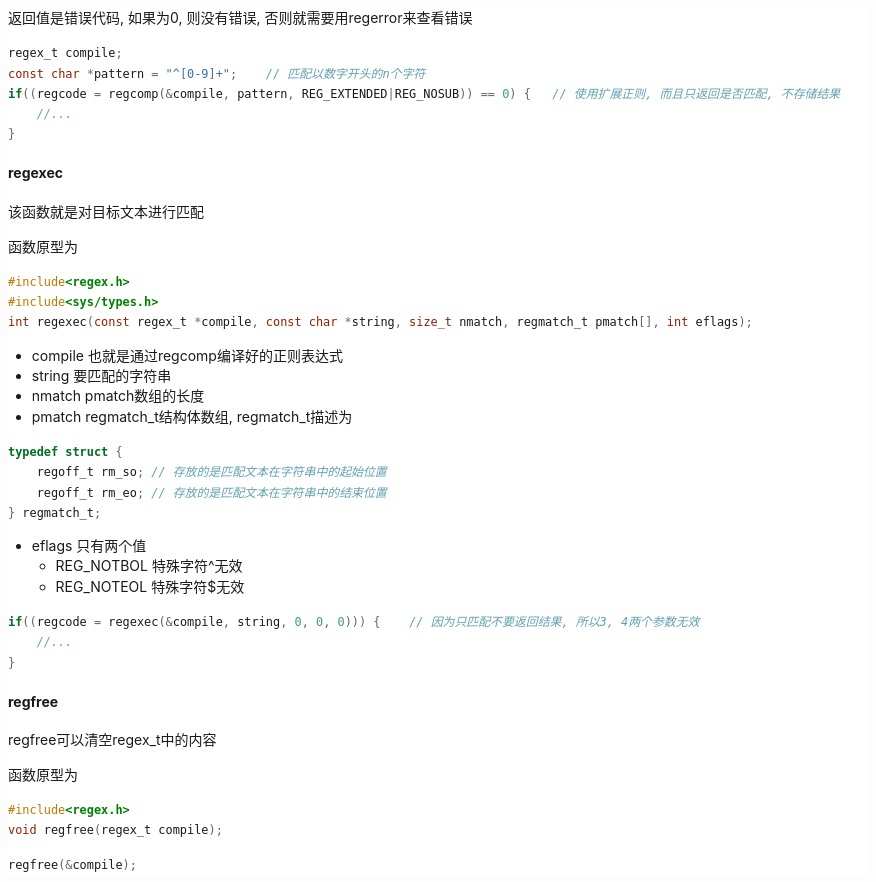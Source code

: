 返回值是错误代码, 如果为0, 则没有错误, 否则就需要用regerror来查看错误

```c
regex_t compile;
const char *pattern = "^[0-9]+";	// 匹配以数字开头的n个字符
if((regcode = regcomp(&compile, pattern, REG_EXTENDED|REG_NOSUB)) == 0) {	// 使用扩展正则, 而且只返回是否匹配, 不存储结果
    //...
}
```

#### regexec

该函数就是对目标文本进行匹配

函数原型为

```c
#include<regex.h>
#include<sys/types.h>
int regexec(const regex_t *compile, const char *string, size_t nmatch, regmatch_t pmatch[], int eflags);
```

-   compile 也就是通过regcomp编译好的正则表达式
-   string 要匹配的字符串
-   nmatch pmatch数组的长度
-   pmatch regmatch_t结构体数组, regmatch_t描述为

```c
typedef struct {
    regoff_t rm_so;	// 存放的是匹配文本在字符串中的起始位置
    regoff_t rm_eo;	// 存放的是匹配文本在字符串中的结束位置
} regmatch_t;
```

-   eflags 只有两个值
    -   REG_NOTBOL 特殊字符^无效
    -   REG_NOTEOL 特殊字符$无效

```c
if((regcode = regexec(&compile, string, 0, 0, 0))) {	// 因为只匹配不要返回结果, 所以3, 4两个参数无效
    //...
}
```

#### regfree

regfree可以清空regex_t中的内容

函数原型为

```c
#include<regex.h>
void regfree(regex_t compile);
```

```c
regfree(&compile);
```
